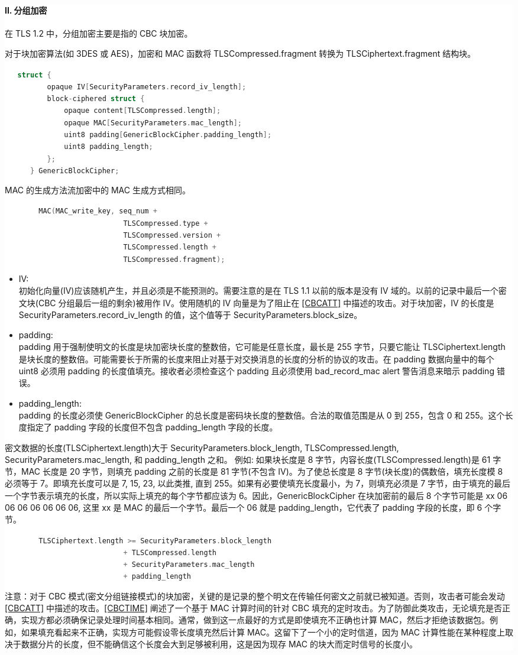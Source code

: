 #### II. 分组加密

在 TLS 1.2 中，分组加密主要是指的 CBC 块加密。

对于块加密算法(如 3DES 或 AES)，加密和 MAC 函数将 TLSCompressed.fragment 转换为 TLSCiphertext.fragment 结构块。

```c
   struct {
          opaque IV[SecurityParameters.record_iv_length];
          block-ciphered struct {
              opaque content[TLSCompressed.length];
              opaque MAC[SecurityParameters.mac_length];
              uint8 padding[GenericBlockCipher.padding_length];
              uint8 padding_length;
          };
      } GenericBlockCipher;
```

MAC 的生成方法流加密中的 MAC 生成方式相同。

```c
        MAC(MAC_write_key, seq_num +
                            TLSCompressed.type +
                            TLSCompressed.version +
                            TLSCompressed.length +
                            TLSCompressed.fragment);
```

- IV:  
  初始化向量(IV)应该随机产生，并且必须是不能预测的。需要注意的是在 TLS 1.1 以前的版本是没有 IV 域的。以前的记录中最后一个密文块(CBC 分组最后一组的剩余)被用作 IV。使用随机的 IV 向量是为了阻止在 [[CBCATT]](https://tools.ietf.org/html/rfc5246#ref-CBCATT) 中描述的攻击。对于块加密，IV 的长度是 SecurityParameters.record\_iv\_length 的值，这个值等于 SecurityParameters.block\_size。

- padding:  
  padding 用于强制使明文的长度是块加密块长度的整数倍，它可能是任意长度，最长是 255 字节，只要它能让 TLSCiphertext.length 是块长度的整数倍。可能需要长于所需的长度来阻止对基于对交换消息的长度的分析的协议的攻击。在 padding 数据向量中的每个 uint8 必须用 padding 的长度值填充。接收者必须检查这个 padding 且必须使用 bad\_record\_mac alert 警告消息来暗示 padding 错误。

- padding\_length:  
  padding 的长度必须使 GenericBlockCipher 的总长度是密码块长度的整数倍。合法的取值范围是从 0 到 255，包含 0 和 255。这个长度指定了 padding 字段的长度但不包含 padding\_length 字段的长度。

密文数据的长度(TLSCiphertext.length)大于 SecurityParameters.block\_length, TLSCompressed.length, SecurityParameters.mac\_length, 和 padding\_length 之和。
例如: 如果块长度是 8 字节，内容长度(TLSCompressed.length)是 61 字节，MAC 长度是 20 字节，则填充 padding 之前的长度是 81 字节(不包含 IV)。为了使总长度是 8 字节(块长度)的偶数倍，填充长度模 8 必须等于 7。即填充长度可以是 7, 15, 23, 以此类推, 直到 255。如果有必要使填充长度最小，为 7，则填充必须是 7 字节，由于填充的最后一个字节表示填充的长度，所以实际上填充的每个字节都应该为 6。因此，GenericBlockCipher 在块加密前的最后 8 个字节可能是 xx 06 06 06 06 06 06 06, 这里 xx 是 MAC 的最后一个字节。最后一个 06 就是 padding\_length，它代表了 padding 字段的长度，即 6 个字节。

```c
        TLSCiphertext.length >= SecurityParameters.block_length 
        					+ TLSCompressed.length
        					+ SecurityParameters.mac_length
        					+ padding_length
```

注意：对于 CBC 模式(密文分组链接模式)的块加密，关键的是记录的整个明文在传输任何密文之前就已被知道。否则，攻击者可能会发动 [[CBCATT]](https://tools.ietf.org/html/rfc5246#ref-CBCATT) 中描述的攻击。[[CBCTIME]](https://tools.ietf.org/html/rfc5246#ref-CBCTIME) 阐述了一个基于 MAC 计算时间的针对 CBC 填充的定时攻击。为了防御此类攻击，无论填充是否正确，实现方都必须确保记录处理时间基本相同。通常，做到这一点最好的方式是即使填充不正确也计算 MAC，然后才拒绝该数据包。例如，如果填充看起来不正确，实现方可能假设零长度填充然后计算 MAC。这留下了一个小的定时信道，因为 MAC 计算性能在某种程度上取决于数据分片的长度，但不能确信这个长度会大到足够被利用，这是因为现存 MAC 的块大而定时信号的长度小。
